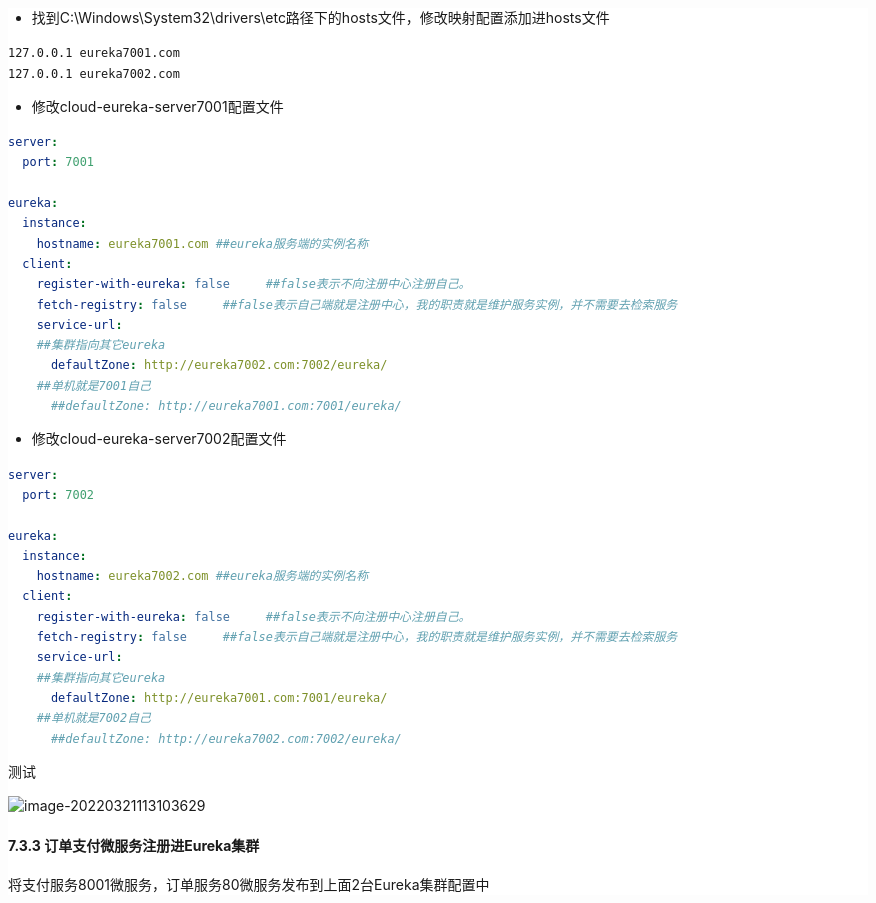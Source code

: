 - 找到C:\Windows\System32\drivers\etc路径下的hosts文件，修改映射配置添加进hosts文件

```txt
127.0.0.1 eureka7001.com
127.0.0.1 eureka7002.com
```

- 修改cloud-eureka-server7001配置文件

```yml
server:
  port: 7001

eureka:
  instance:
    hostname: eureka7001.com ##eureka服务端的实例名称
  client:
    register-with-eureka: false     ##false表示不向注册中心注册自己。
    fetch-registry: false     ##false表示自己端就是注册中心，我的职责就是维护服务实例，并不需要去检索服务
    service-url:
    ##集群指向其它eureka
      defaultZone: http://eureka7002.com:7002/eureka/
    ##单机就是7001自己
      ##defaultZone: http://eureka7001.com:7001/eureka/
```

- 修改cloud-eureka-server7002配置文件

```yml
server:
  port: 7002

eureka:
  instance:
    hostname: eureka7002.com ##eureka服务端的实例名称
  client:
    register-with-eureka: false     ##false表示不向注册中心注册自己。
    fetch-registry: false     ##false表示自己端就是注册中心，我的职责就是维护服务实例，并不需要去检索服务
    service-url:
    ##集群指向其它eureka
      defaultZone: http://eureka7001.com:7001/eureka/
    ##单机就是7002自己
      ##defaultZone: http://eureka7002.com:7002/eureka/
```



测试

![image-20220321113103629](https://typora-1259403628.cos.ap-nanjing.myqcloud.com/image-20220321113103629.png)





#### 7.3.3 订单支付微服务注册进Eureka集群

将支付服务8001微服务，订单服务80微服务发布到上面2台Eureka集群配置中
